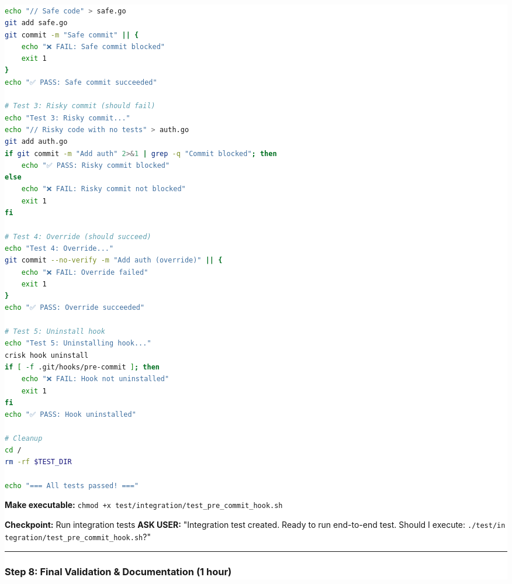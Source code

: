 ```bash
echo "// Safe code" > safe.go
git add safe.go
git commit -m "Safe commit" || {
    echo "❌ FAIL: Safe commit blocked"
    exit 1
}
echo "✅ PASS: Safe commit succeeded"

# Test 3: Risky commit (should fail)
echo "Test 3: Risky commit..."
echo "// Risky code with no tests" > auth.go
git add auth.go
if git commit -m "Add auth" 2>&1 | grep -q "Commit blocked"; then
    echo "✅ PASS: Risky commit blocked"
else
    echo "❌ FAIL: Risky commit not blocked"
    exit 1
fi

# Test 4: Override (should succeed)
echo "Test 4: Override..."
git commit --no-verify -m "Add auth (override)" || {
    echo "❌ FAIL: Override failed"
    exit 1
}
echo "✅ PASS: Override succeeded"

# Test 5: Uninstall hook
echo "Test 5: Uninstalling hook..."
crisk hook uninstall
if [ -f .git/hooks/pre-commit ]; then
    echo "❌ FAIL: Hook not uninstalled"
    exit 1
fi
echo "✅ PASS: Hook uninstalled"

# Cleanup
cd /
rm -rf $TEST_DIR

echo "=== All tests passed! ==="
```

**Make executable:** `chmod +x test/integration/test_pre_commit_hook.sh`

**Checkpoint:** Run integration tests
**ASK USER:** "Integration test created. Ready to run end-to-end test. Should I execute: `./test/integration/test_pre_commit_hook.sh`?"

---

### Step 8: Final Validation & Documentation (1 hour)

